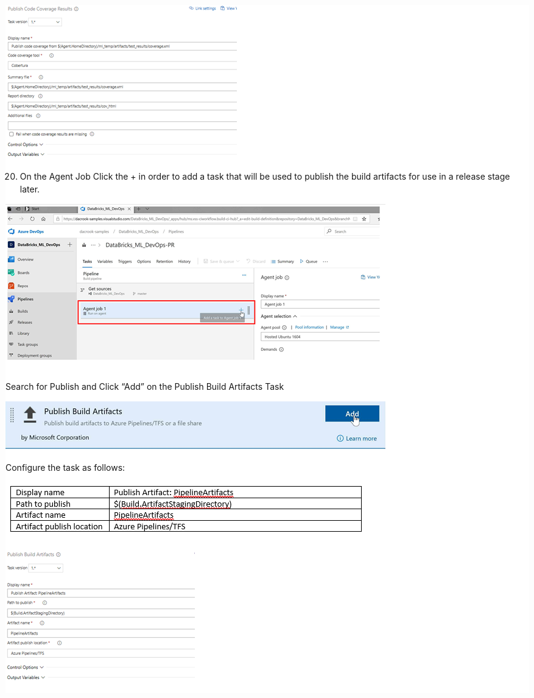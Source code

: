  ![alt text](./readme_images/ado_pub_test_cov_p2.png)

20.	 On the Agent Job Click the + in order to add a task that will be used to publish the build artifacts for use in a release stage later.

 ![alt text](./readme_images/ado_add_task.png)

Search for Publish and Click “Add” on the Publish Build Artifacts Task
 
 ![alt text](./readme_images/ado_add_pub_artifacts.png)

Configure the task as follows:

 ![alt text](./readme_images/ado_add_pub_artifacts_config.png)

![alt text](./readme_images/ado_add_pub_artifacts_config_p2.png)
 